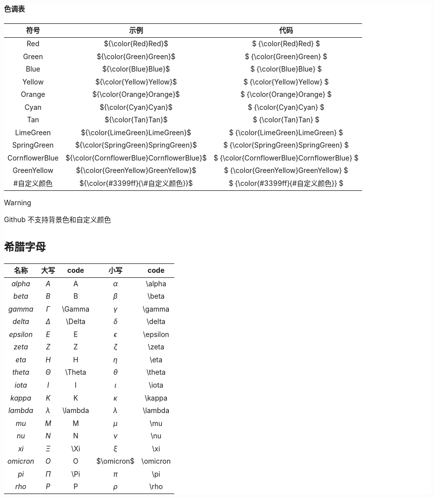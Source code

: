 #### 色调表

|符号|示例|代码|
|:-:|:-:|:-:|
|Red|${\color{Red}Red}$|&#36; {\color{Red}Red} &#36;|
|Green|${\color{Green}Green}$|&#36; {\color{Green}Green} &#36;|
|Blue|${\color{Blue}Blue}$|&#36; {\color{Blue}Blue} &#36;|
|Yellow|${\color{Yellow}Yellow}$|&#36; {\color{Yellow}Yellow} &#36;|
|Orange|${\color{Orange}Orange}$|&#36; {\color{Orange}Orange} &#36;|
|Cyan|${\color{Cyan}Cyan}$|&#36; {\color{Cyan}Cyan} &#36;|
|Tan|${\color{Tan}Tan}$|&#36; {\color{Tan}Tan} &#36;|
|LimeGreen|${\color{LimeGreen}LimeGreen}$|&#36; {\color{LimeGreen}LimeGreen} &#36;|
|SpringGreen|${\color{SpringGreen}SpringGreen}$|&#36; {\color{SpringGreen}SpringGreen} &#36;|
|CornflowerBlue|${\color{CornflowerBlue}CornflowerBlue}$|&#36; {\color{CornflowerBlue}CornflowerBlue} &#36;|
|GreenYellow|${\color{GreenYellow}GreenYellow}$|&#36; {\color{GreenYellow}GreenYellow} &#36;|
|#自定义颜色|${\color{#3399ff}{\#自定义颜色}}$|&#36; {\color{#3399ff}{#自定义颜色}} &#36;|

> [!WARNING]  
> Github 不支持背景色和自定义颜色

## 希腊字母

|    名称   |     大写    |    code  |    小写   |   code   |
| :-------: | :--------: | :------: | :-------: | :------: |
|  $alpha$  |    $A$     |    A     |  $\alpha$  |  \alpha  |
|  $beta$   |    $B$     |    B     |  $\beta$   |  \beta   |
|  $gamma$  |  $\Gamma$  |  \Gamma  |  $\gamma$  |  \gamma  |
|  $delta$  |  $\Delta$  |  \Delta  |  $\delta$  |  \delta  |
| $epsilon$ |    $E$     |    E     | $\epsilon$ | \epsilon |
|  $zeta$   |    $Z$     |    Z     |  $\zeta$   |  \zeta   |
|   $eta$   |    $H$     |    H     |   $\eta$   |   \eta   |
|  $theta$  |  $\Theta$  |  \Theta  |  $\theta$  |  \theta  |
|  $iota$   |    $I$     |    I     |  $\iota$   |  \iota   |
|  $kappa$  |    $K$     |    K     |  $\kappa$  |  \kappa  |
| $lambda$  | $\lambda$  | \lambda  | $\lambda$  | \lambda  |
|   $mu$    |    $M$     |    M     |   $\mu$    |   \mu    |
|   $nu$    |    $N$     |    N     |   $\nu$    |   \nu    |
|   $xi$    |   $\Xi$    |   \Xi    |   $\xi$    |   \xi    |
| $omicron$ |    $O$     |    O     | $\omicron$ | \omicron |
|   $pi$    |   $\Pi$    |   \Pi    |   $\pi$    |   \pi    |
|   $rho$   |    $P$     |    P     |   $\rho$   |   \rho   |